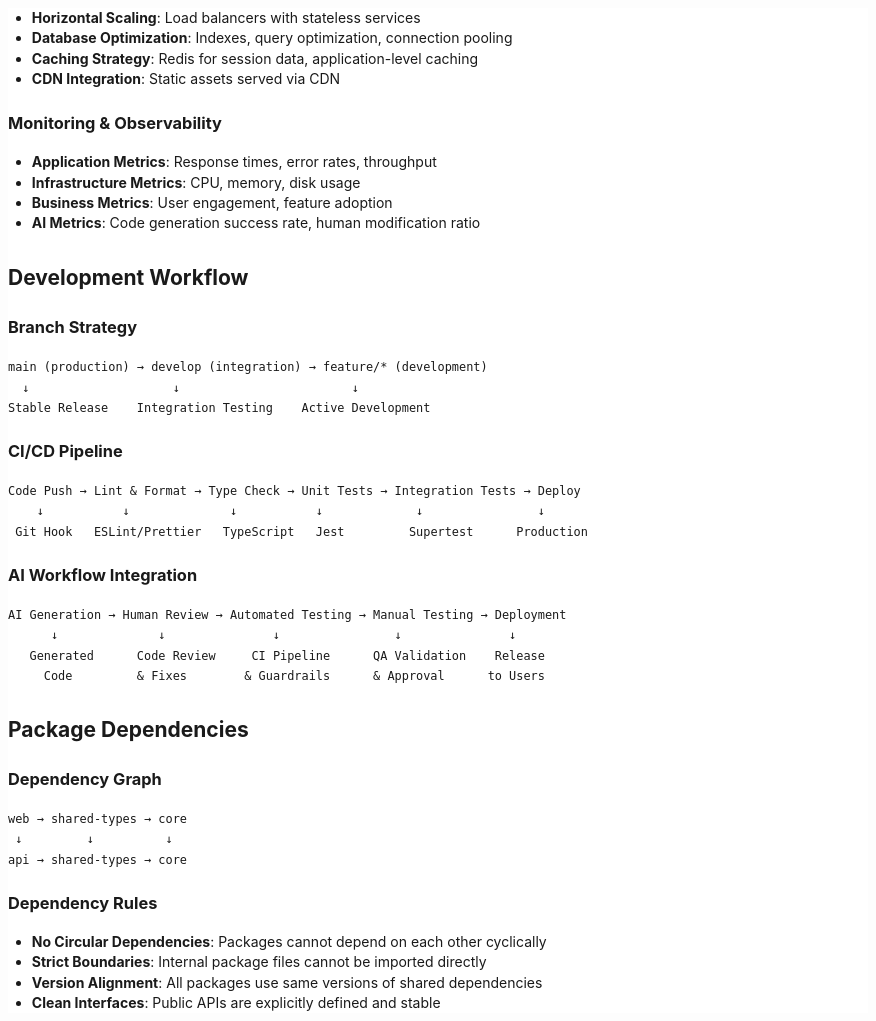 - **Horizontal Scaling**: Load balancers with stateless services
- **Database Optimization**: Indexes, query optimization, connection pooling
- **Caching Strategy**: Redis for session data, application-level caching
- **CDN Integration**: Static assets served via CDN

### Monitoring & Observability

- **Application Metrics**: Response times, error rates, throughput
- **Infrastructure Metrics**: CPU, memory, disk usage
- **Business Metrics**: User engagement, feature adoption
- **AI Metrics**: Code generation success rate, human modification ratio

## Development Workflow

### Branch Strategy

```
main (production) → develop (integration) → feature/* (development)
  ↓                    ↓                        ↓
Stable Release    Integration Testing    Active Development
```

### CI/CD Pipeline

```
Code Push → Lint & Format → Type Check → Unit Tests → Integration Tests → Deploy
    ↓           ↓              ↓           ↓             ↓                ↓
 Git Hook   ESLint/Prettier   TypeScript   Jest         Supertest      Production
```

### AI Workflow Integration

```
AI Generation → Human Review → Automated Testing → Manual Testing → Deployment
      ↓              ↓               ↓                ↓               ↓
   Generated      Code Review     CI Pipeline      QA Validation    Release
     Code         & Fixes        & Guardrails      & Approval      to Users
```

## Package Dependencies

### Dependency Graph

```
web → shared-types → core
 ↓         ↓          ↓
api → shared-types → core
```

### Dependency Rules

- **No Circular Dependencies**: Packages cannot depend on each other cyclically
- **Strict Boundaries**: Internal package files cannot be imported directly
- **Version Alignment**: All packages use same versions of shared dependencies
- **Clean Interfaces**: Public APIs are explicitly defined and stable
